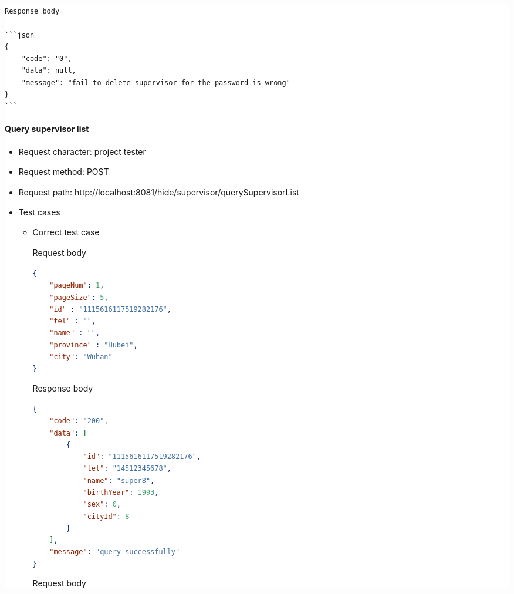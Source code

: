    Response body
  
    ```json
    {
        "code": "0",
        "data": null,
        "message": "fail to delete supervisor for the password is wrong"
    }
    ```

#### Query supervisor list

- Request character: project tester

- Request method: POST

- Request path: http://localhost:8081/hide/supervisor/querySupervisorList

- Test cases

  - Correct test case

    Request body

    ```json
    {
        "pageNum": 1,
        "pageSize": 5,
        "id" : "1115616117519282176",
        "tel" : "",
        "name" : "",
        "province" : "Hubei",
        "city": "Wuhan"
    }
    ```
    
    Response body
    
    ```json
    {
        "code": "200",
        "data": [
            {
                "id": "1115616117519282176",
                "tel": "14512345678",
                "name": "super8",
                "birthYear": 1993,
                "sex": 0,
                "cityId": 8
            }
        ],
        "message": "query successfully"
    }
    ```
    
    Request body
    